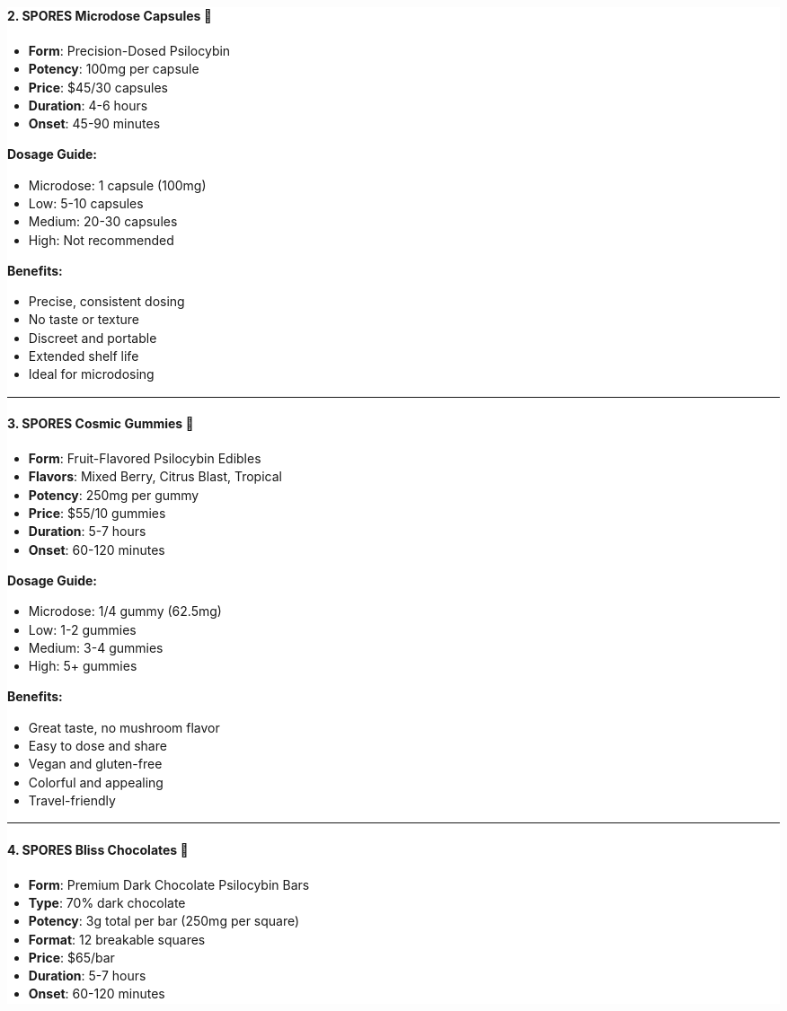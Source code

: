 
#### 2. **SPORES Microdose Capsules** 💊
- **Form**: Precision-Dosed Psilocybin
- **Potency**: 100mg per capsule
- **Price**: $45/30 capsules
- **Duration**: 4-6 hours
- **Onset**: 45-90 minutes

**Dosage Guide:**
- Microdose: 1 capsule (100mg)
- Low: 5-10 capsules
- Medium: 20-30 capsules
- High: Not recommended

**Benefits:**
- Precise, consistent dosing
- No taste or texture
- Discreet and portable
- Extended shelf life
- Ideal for microdosing

---

#### 3. **SPORES Cosmic Gummies** 🍬
- **Form**: Fruit-Flavored Psilocybin Edibles
- **Flavors**: Mixed Berry, Citrus Blast, Tropical
- **Potency**: 250mg per gummy
- **Price**: $55/10 gummies
- **Duration**: 5-7 hours
- **Onset**: 60-120 minutes

**Dosage Guide:**
- Microdose: 1/4 gummy (62.5mg)
- Low: 1-2 gummies
- Medium: 3-4 gummies
- High: 5+ gummies

**Benefits:**
- Great taste, no mushroom flavor
- Easy to dose and share
- Vegan and gluten-free
- Colorful and appealing
- Travel-friendly

---

#### 4. **SPORES Bliss Chocolates** 🍫
- **Form**: Premium Dark Chocolate Psilocybin Bars
- **Type**: 70% dark chocolate
- **Potency**: 3g total per bar (250mg per square)
- **Format**: 12 breakable squares
- **Price**: $65/bar
- **Duration**: 5-7 hours
- **Onset**: 60-120 minutes
